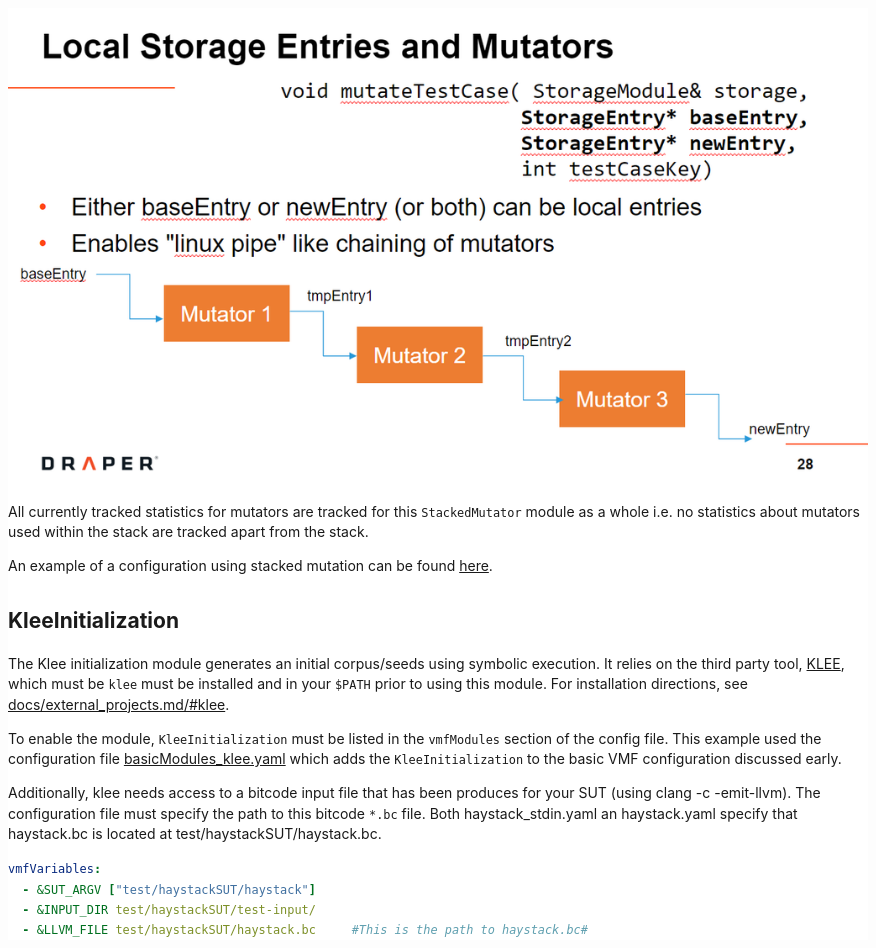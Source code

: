 ![Mutator Pipeline](../img/StackedMutationApproach_From_02_24_TEM.PNG)

All currently tracked statistics for mutators are tracked for this `StackedMutator` module as a whole i.e. no statistics about mutators used within the stack are tracked apart from the stack.

An example of a configuration using stacked mutation can be found [here](../../test/config/basicModules_StackedMutator.yaml).

## KleeInitialization

The Klee initialization module generates an initial corpus/seeds using symbolic execution. It relies on the third party tool, [KLEE](https://klee.github.io/), which must be `klee` must be installed and in your `$PATH` prior to using this module.  For installation directions, see [docs/external_projects.md/#klee](../external_projects.md#klee).

To enable the module, `KleeInitialization` must be listed in the `vmfModules` section of the config file.  This example used the configuration file [basicModules_klee.yaml](../../test/config/basicModules_klee.yaml) which adds the `KleeInitialization` to the basic VMF configuration discussed early.

Additionally, klee needs access to a bitcode input file that has been produces for your SUT (using clang -c -emit-llvm). The configuration file must specify the path to this bitcode `*.bc` file.  Both haystack_stdin.yaml an haystack.yaml specify that haystack.bc is located at test/haystackSUT/haystack.bc.

```yaml
vmfVariables:
  - &SUT_ARGV ["test/haystackSUT/haystack"]
  - &INPUT_DIR test/haystackSUT/test-input/
  - &LLVM_FILE test/haystackSUT/haystack.bc     #This is the path to haystack.bc#
```
